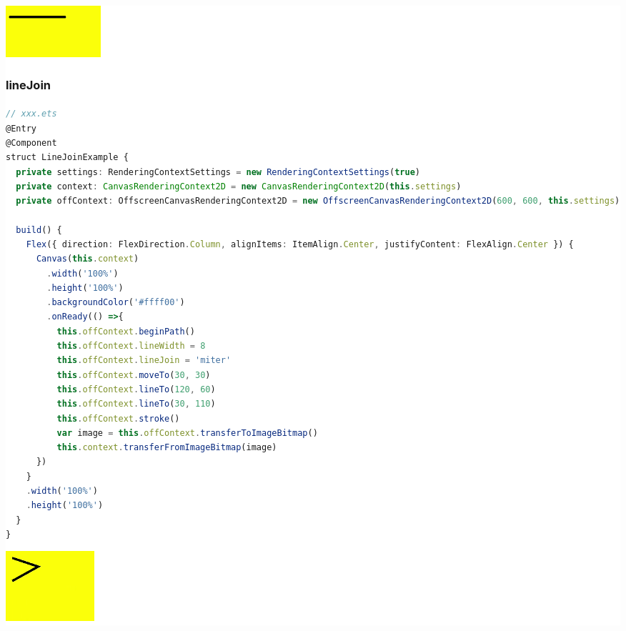 ![en-us_image_0000001194192454](figures/en-us_image_0000001194192454.png)


### lineJoin

```ts
// xxx.ets
@Entry
@Component
struct LineJoinExample {
  private settings: RenderingContextSettings = new RenderingContextSettings(true)
  private context: CanvasRenderingContext2D = new CanvasRenderingContext2D(this.settings)
  private offContext: OffscreenCanvasRenderingContext2D = new OffscreenCanvasRenderingContext2D(600, 600, this.settings)

  build() {
    Flex({ direction: FlexDirection.Column, alignItems: ItemAlign.Center, justifyContent: FlexAlign.Center }) {
      Canvas(this.context)
        .width('100%')
        .height('100%')
        .backgroundColor('#ffff00')
        .onReady(() =>{
          this.offContext.beginPath()
          this.offContext.lineWidth = 8
          this.offContext.lineJoin = 'miter'
          this.offContext.moveTo(30, 30)
          this.offContext.lineTo(120, 60)
          this.offContext.lineTo(30, 110)
          this.offContext.stroke()
          var image = this.offContext.transferToImageBitmap()
          this.context.transferFromImageBitmap(image)
      })
    }
    .width('100%')
    .height('100%')
  }
}
```

![en-us_image_0000001194352450](figures/en-us_image_0000001194352450.png)

